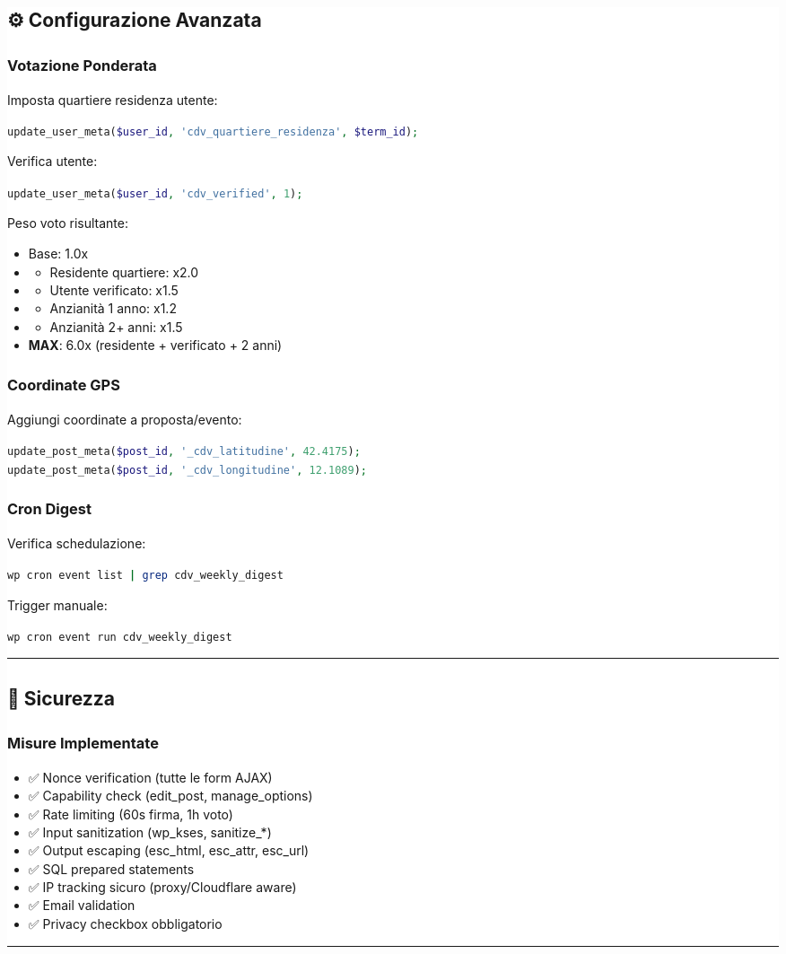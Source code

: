 
## ⚙️ Configurazione Avanzata

### Votazione Ponderata

Imposta quartiere residenza utente:
```php
update_user_meta($user_id, 'cdv_quartiere_residenza', $term_id);
```

Verifica utente:
```php
update_user_meta($user_id, 'cdv_verified', 1);
```

Peso voto risultante:
- Base: 1.0x
- + Residente quartiere: x2.0
- + Utente verificato: x1.5
- + Anzianità 1 anno: x1.2
- + Anzianità 2+ anni: x1.5
- **MAX**: 6.0x (residente + verificato + 2 anni)

### Coordinate GPS

Aggiungi coordinate a proposta/evento:
```php
update_post_meta($post_id, '_cdv_latitudine', 42.4175);
update_post_meta($post_id, '_cdv_longitudine', 12.1089);
```

### Cron Digest

Verifica schedulazione:
```bash
wp cron event list | grep cdv_weekly_digest
```

Trigger manuale:
```bash
wp cron event run cdv_weekly_digest
```

---

## 🔐 Sicurezza

### Misure Implementate
- ✅ Nonce verification (tutte le form AJAX)
- ✅ Capability check (edit_post, manage_options)
- ✅ Rate limiting (60s firma, 1h voto)
- ✅ Input sanitization (wp_kses, sanitize_*)
- ✅ Output escaping (esc_html, esc_attr, esc_url)
- ✅ SQL prepared statements
- ✅ IP tracking sicuro (proxy/Cloudflare aware)
- ✅ Email validation
- ✅ Privacy checkbox obbligatorio

---